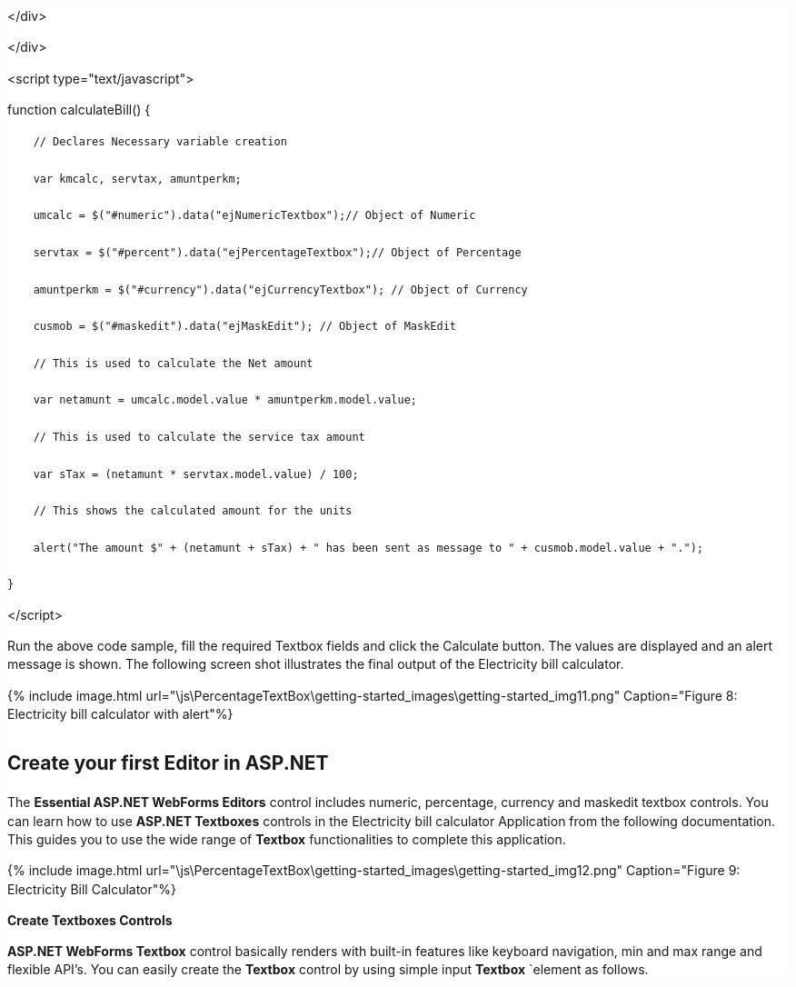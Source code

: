   &lt;/div&gt;

&lt;/div&gt;



&lt;script type="text/javascript"&gt;   

function calculateBill() {

        // Declares Necessary variable creation 

        var kmcalc, servtax, amuntperkm;

        umcalc = $("#numeric").data("ejNumericTextbox");// Object of Numeric 

        servtax = $("#percent").data("ejPercentageTextbox");// Object of Percentage

        amuntperkm = $("#currency").data("ejCurrencyTextbox"); // Object of Currency

        cusmob = $("#maskedit").data("ejMaskEdit"); // Object of MaskEdit        

        // This is used to calculate the Net amount

        var netamunt = umcalc.model.value * amuntperkm.model.value;

        // This is used to calculate the service tax amount

        var sTax = (netamunt * servtax.model.value) / 100;

        // This shows the calculated amount for the units

        alert("The amount $" + (netamunt + sTax) + " has been sent as message to " + cusmob.model.value + ".");

    }

&lt;/script&gt;



Run the above code sample, fill the required Textbox fields and click the Calculate button. The values are displayed and an alert message is shown. The following screen shot illustrates the final output of the Electricity bill calculator. 



{% include image.html url="\js\PercentageTextBox\getting-started_images\getting-started_img11.png" Caption="Figure 8: Electricity bill calculator with alert"%}

## Create your first Editor in ASP.NET

The **Essential ASP.NET WebForms Editors** control includes numeric, percentage, currency and maskedit textbox controls. You can learn how to use **ASP.NET Textboxes** controls in the Electricity bill calculator Application from the following documentation. This guides you to use the wide range of **Textbox** functionalities to complete this application. 

{% include image.html url="\js\PercentageTextBox\getting-started_images\getting-started_img12.png" Caption="Figure 9: Electricity Bill Calculator"%}

**Create Textboxes Controls**

**ASP.NET WebForms Textbox** control basically renders with built-in features like keyboard navigation, min and max range and flexible API’s. You can easily create the **Textbox** control by using simple input **Textbox** `element as follows.
